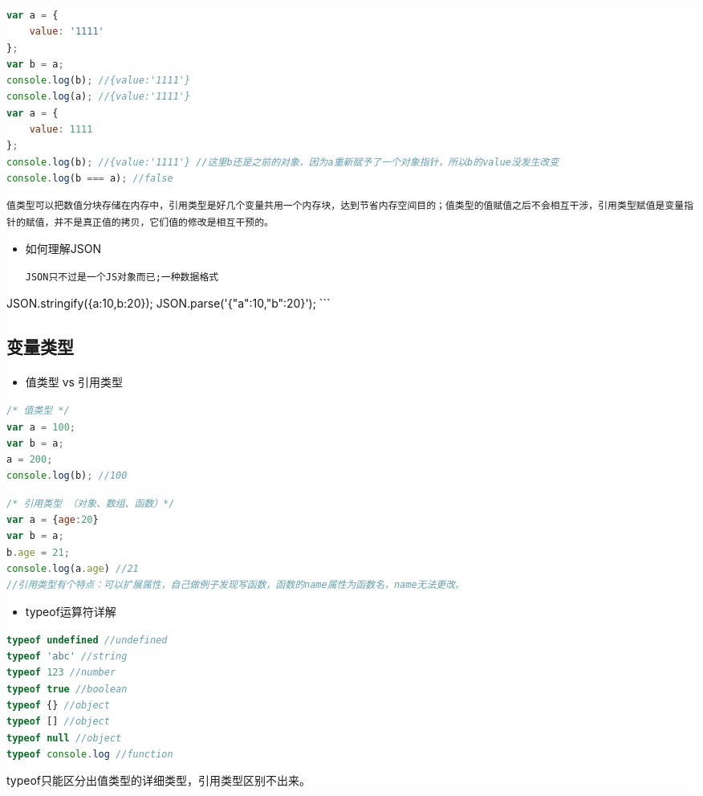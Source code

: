 ```javascript
var a = {
    value: '1111'
};
var b = a;
console.log(b); //{value:'1111'}
console.log(a); //{value:'1111'}
var a = {
    value: 1111
};
console.log(b); //{value:'1111'} //这里b还是之前的对象，因为a重新赋予了一个对象指针，所以b的value没发生改变
console.log(b === a); //false
```
`值类型可以把数值分块存储在内存中，引用类型是好几个变量共用一个内存块，达到节省内存空间目的；值类型的值赋值之后不会相互干涉，引用类型赋值是变量指针的赋值，并不是真正值的拷贝，它们值的修改是相互干预的。`

- 如何理解JSON

    `JSON只不过是一个JS对象而已;一种数据格式`

    ```javascript
JSON.stringify({a:10,b:20});
JSON.parse('{"a":10,"b":20}');
    ```

## 变量类型
- 值类型 vs 引用类型
```javascript
/* 值类型 */
var a = 100;
var b = a;
a = 200;
console.log(b); //100
```
```javascript
/* 引用类型 （对象、数组、函数）*/
var a = {age:20}
var b = a;
b.age = 21;
console.log(a.age) //21
//引用类型有个特点：可以扩展属性，自己做例子发现写函数，函数的name属性为函数名，name无法更改。
```

- typeof运算符详解
```javascript
typeof undefined //undefined
typeof 'abc' //string
typeof 123 //number
typeof true //boolean
typeof {} //object
typeof [] //object
typeof null //object
typeof console.log //function
```
typeof只能区分出值类型的详细类型，引用类型区别不出来。

